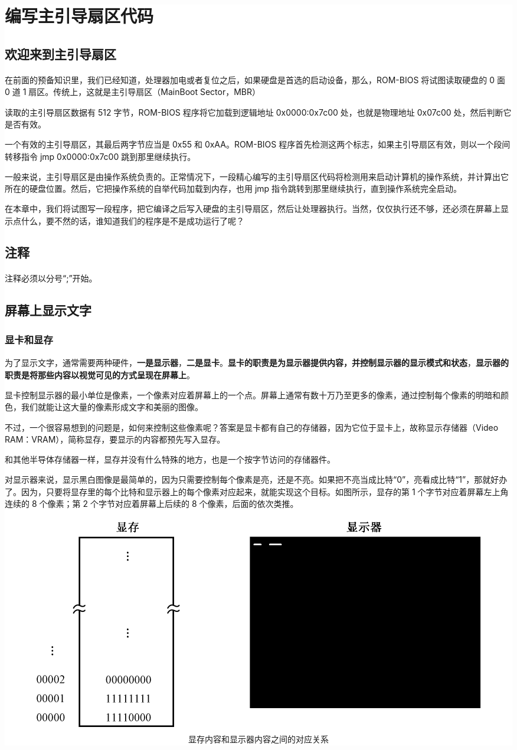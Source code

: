 # 编写主引导扇区代码

## 欢迎来到主引导扇区

在前面的预备知识里，我们已经知道，处理器加电或者复位之后，如果硬盘是首选的启动设备，那么，ROM-BIOS 将试图读取硬盘的 0 面 0 道 1 扇区。传统上，这就是主引导扇区（MainBoot Sector，MBR）

读取的主引导扇区数据有 512 字节，ROM-BIOS 程序将它加载到逻辑地址 0x0000:0x7c00 处，也就是物理地址 0x07c00 处，然后判断它是否有效。

一个有效的主引导扇区，其最后两字节应当是 0x55 和 0xAA。ROM-BIOS 程序首先检测这两个标志，如果主引导扇区有效，则以一个段间转移指令 jmp 0x0000:0x7c00 跳到那里继续执行。

一般来说，主引导扇区是由操作系统负责的。正常情况下，一段精心编写的主引导扇区代码将检测用来启动计算机的操作系统，并计算出它所在的硬盘位置。然后，它把操作系统的自举代码加载到内存，也用 jmp 指令跳转到那里继续执行，直到操作系统完全启动。

在本章中，我们将试图写一段程序，把它编译之后写入硬盘的主引导扇区，然后让处理器执行。当然，仅仅执行还不够，还必须在屏幕上显示点什么，要不然的话，谁知道我们的程序是不是成功运行了呢？

## 注释

注释必须以分号“;”开始。

## 屏幕上显示文字

### 显卡和显存

为了显示文字，通常需要两种硬件，**一是显示器**，**二是显卡**。**显卡的职责是为显示器提供内容，并控制显示器的显示模式和状态**，**显示器的职责是将那些内容以视觉可见的方式呈现在屏幕上**。

显卡控制显示器的最小单位是像素，一个像素对应着屏幕上的一个点。屏幕上通常有数十万乃至更多的像素，通过控制每个像素的明暗和颜色，我们就能让这大量的像素形成文字和美丽的图像。

不过，一个很容易想到的问题是，如何来控制这些像素呢？答案是显卡都有自己的存储器，因为它位于显卡上，故称显示存储器（Video RAM：VRAM），简称显存，要显示的内容都预先写入显存。

和其他半导体存储器一样，显存并没有什么特殊的地方，也是一个按字节访问的存储器件。

对显示器来说，显示黑白图像是最简单的，因为只需要控制每个像素是亮，还是不亮。如果把不亮当成比特“0”，亮看成比特“1”，那就好办了。因为，只要将显存里的每个比特和显示器上的每个像素对应起来，就能实现这个目标。如图所示，显存的第 1 个字节对应着屏幕左上角连续的 8 个像素；第 2 个字节对应着屏幕上后续的 8 个像素，后面的依次类推。

<div align=center><img src='../img/asm-5-2.png'/></div>
<center>显存内容和显示器内容之间的对应关系</center>
